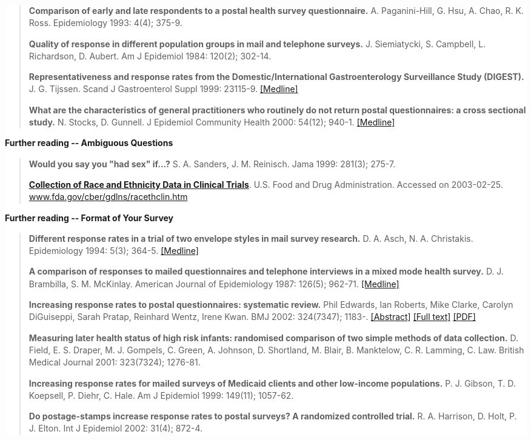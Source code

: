 > **Comparison of early and late respondents to a postal health survey
> questionnaire.** A. Paganini-Hill, G. Hsu, A. Chao, R. K. Ross.
> Epidemiology 1993: 4(4); 375-9.
>
> **Quality of response in different population groups in mail and
> telephone surveys.** J. Siemiatycki, S. Campbell, L. Richardson, D.
> Aubert. Am J Epidemiol 1984: 120(2); 302-14.
>
> **Representativeness and response rates from the
> Domestic/International Gastroenterology Surveillance Study (DIGEST).**
> J. G. Tijssen. Scand J Gastroenterol Suppl 1999: 23115-9.
> [\[Medline\]](http://www.ncbi.nlm.nih.gov/entrez/query.fcgi?cmd=Retrieve&db=PubMed&list_uids=10565619&dopt=Abstract)
>
> **What are the characteristics of general practitioners who routinely
> do not return postal questionnaires: a cross sectional study.** N.
> Stocks, D. Gunnell. J Epidemiol Community Health 2000: 54(12); 940-1.
> [\[Medline\]](http://www.ncbi.nlm.nih.gov/entrez/query.fcgi?cmd=Retrieve&db=PubMed&list_uids=11076993&dopt=Abstract)

**Further reading \-- Ambiguous Questions**

> **Would you say you \"had sex\" if\...?** S. A. Sanders, J. M.
> Reinisch. Jama 1999: 281(3); 275-7.
>
> **[Collection of Race and Ethnicity Data in Clinical
> Trials](http://www.fda.gov/cber/gdlns/racethclin.htm)**. U.S. Food and
> Drug Administration. Accessed on 2003-02-25.
> www.fda.gov/cber/gdlns/racethclin.htm

**Further reading \-- Format of Your Survey**

> **Different response rates in a trial of two envelope styles in mail
> survey research.** D. A. Asch, N. A. Christakis. Epidemiology 1994:
> 5(3); 364-5.
> [\[Medline\]](http://www.ncbi.nlm.nih.gov/entrez/query.fcgi?cmd=Retrieve&db=PubMed&list_uids=8038256&dopt=Abstract)
>
> **A comparison of responses to mailed questionnaires and telephone
> interviews in a mixed mode health survey.** D. J. Brambilla, S. M.
> McKinlay. American Journal of Epidemiology 1987: 126(5); 962-71.
> [\[Medline\]](http://www.ncbi.nlm.nih.gov/entrez/query.fcgi?cmd=Retrieve&db=PubMed&list_uids=3661543&dopt=Abstract)
>
> **Increasing response rates to postal questionnaires: systematic
> review.** Phil Edwards, Ian Roberts, Mike Clarke, Carolyn DiGuiseppi,
> Sarah Pratap, Reinhard Wentz, Irene Kwan. BMJ 2002: 324(7347); 1183-.
> [\[Abstract\]](http://bmj.com/cgi/content/abstract/324/7347/1183)
> [\[Full text\]](http://bmj.com/cgi/content/full/324/7347/1183)
> [\[PDF\]](http://bmj.com/cgi/reprint/324/7347/1183.pdf)
>
> **Measuring later health status of high risk infants: randomised
> comparison of two simple methods of data collection.** D. Field, E. S.
> Draper, M. J. Gompels, C. Green, A. Johnson, D. Shortland, M. Blair,
> B. Manktelow, C. R. Lamming, C. Law. British Medical Journal 2001:
> 323(7324); 1276-81.
>
> **Increasing response rates for mailed surveys of Medicaid clients and
> other low-income populations.** P. J. Gibson, T. D. Koepsell, P.
> Diehr, C. Hale. Am J Epidemiol 1999: 149(11); 1057-62.
>
> **Do postage-stamps increase response rates to postal surveys? A
> randomized controlled trial.** R. A. Harrison, D. Holt, P. J. Elton.
> Int J Epidemiol 2002: 31(4); 872-4.